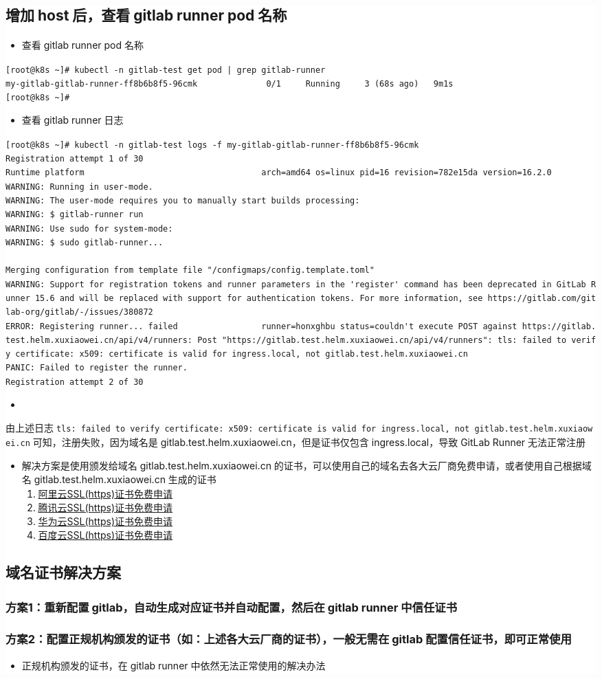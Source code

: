 
## 增加 host 后，查看 gitlab runner pod 名称

- 查看 gitlab runner pod 名称

```shell
[root@k8s ~]# kubectl -n gitlab-test get pod | grep gitlab-runner
my-gitlab-gitlab-runner-ff8b6b8f5-96cmk              0/1     Running     3 (68s ago)   9m1s
[root@k8s ~]# 
```

- 查看 gitlab runner 日志

```shell
[root@k8s ~]# kubectl -n gitlab-test logs -f my-gitlab-gitlab-runner-ff8b6b8f5-96cmk
Registration attempt 1 of 30
Runtime platform                                    arch=amd64 os=linux pid=16 revision=782e15da version=16.2.0
WARNING: Running in user-mode.                     
WARNING: The user-mode requires you to manually start builds processing: 
WARNING: $ gitlab-runner run                       
WARNING: Use sudo for system-mode:                 
WARNING: $ sudo gitlab-runner...                   
                                                   
Merging configuration from template file "/configmaps/config.template.toml" 
WARNING: Support for registration tokens and runner parameters in the 'register' command has been deprecated in GitLab Runner 15.6 and will be replaced with support for authentication tokens. For more information, see https://gitlab.com/gitlab-org/gitlab/-/issues/380872 
ERROR: Registering runner... failed                 runner=honxghbu status=couldn't execute POST against https://gitlab.test.helm.xuxiaowei.cn/api/v4/runners: Post "https://gitlab.test.helm.xuxiaowei.cn/api/v4/runners": tls: failed to verify certificate: x509: certificate is valid for ingress.local, not gitlab.test.helm.xuxiaowei.cn
PANIC: Failed to register the runner.              
Registration attempt 2 of 30
```

-

由上述日志 `tls: failed to verify certificate: x509: certificate is valid for ingress.local, not gitlab.test.helm.xuxiaowei.cn`
可知，注册失败，因为域名是 gitlab.test.helm.xuxiaowei.cn，但是证书仅包含 ingress.local，导致 GitLab Runner
无法正常注册

- 解决方案是使用颁发给域名 gitlab.test.helm.xuxiaowei.cn 的证书，可以使用自己的域名去各大云厂商免费申请，或者使用自己根据域名
  gitlab.test.helm.xuxiaowei.cn 生成的证书
    1. [阿里云SSL(https)证书免费申请](https://yundun.console.aliyun.com/?p=cas#/certExtend/buy)
    2. [腾讯云SSL(https)证书免费申请](https://console.cloud.tencent.com/ssl)
    3. [华为云SSL(https)证书免费申请](https://console.huaweicloud.com/console/#/ccm/scs/certList)
    4. [百度云SSL(https)证书免费申请](https://console.bce.baidu.com/cas/#/cas/purchased/common/list)

## 域名证书解决方案

### 方案1：重新配置 gitlab，自动生成对应证书并自动配置，然后在 gitlab runner 中信任证书

### 方案2：配置正规机构颁发的证书（如：上述各大云厂商的证书），一般无需在 gitlab 配置信任证书，即可正常使用

- 正规机构颁发的证书，在 gitlab runner 中依然无法正常使用的解决办法
